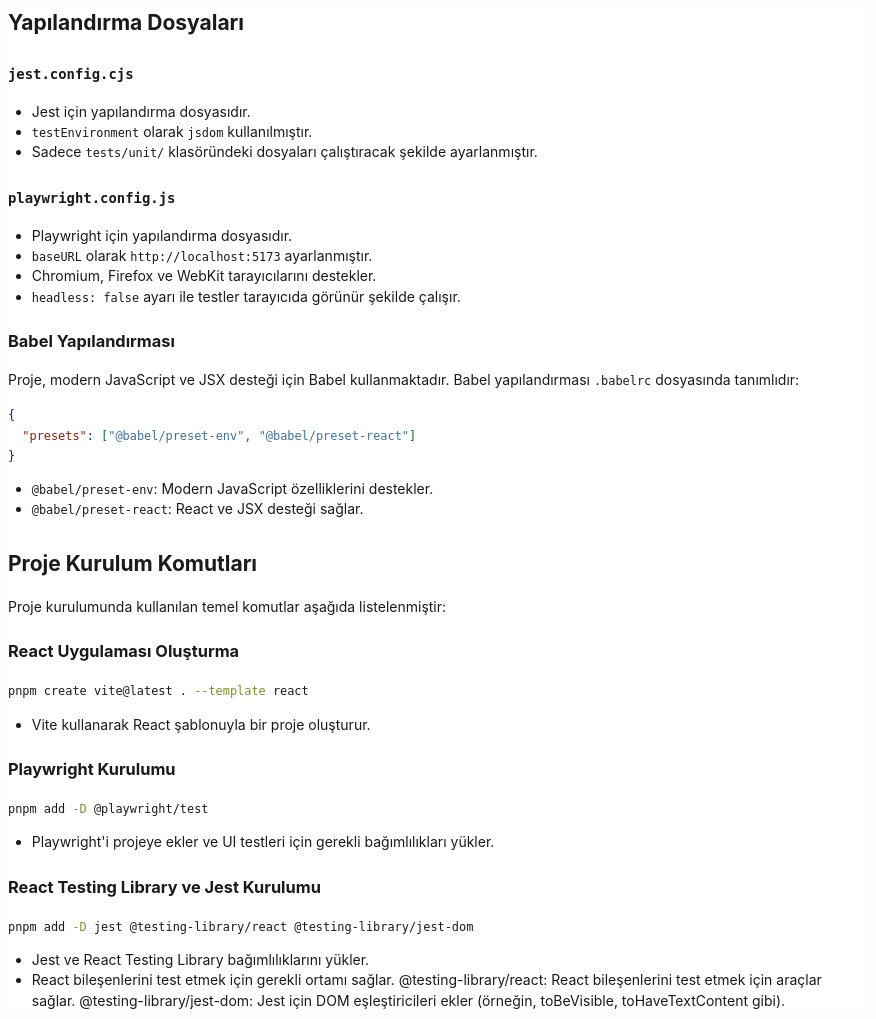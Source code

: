 ## Yapılandırma Dosyaları

### `jest.config.cjs`
- Jest için yapılandırma dosyasıdır.
- `testEnvironment` olarak `jsdom` kullanılmıştır.
- Sadece `tests/unit/` klasöründeki dosyaları çalıştıracak şekilde ayarlanmıştır.

### `playwright.config.js`
- Playwright için yapılandırma dosyasıdır.
- `baseURL` olarak `http://localhost:5173` ayarlanmıştır.
- Chromium, Firefox ve WebKit tarayıcılarını destekler.
- `headless: false` ayarı ile testler tarayıcıda görünür şekilde çalışır.

### Babel Yapılandırması
Proje, modern JavaScript ve JSX desteği için Babel kullanmaktadır. Babel yapılandırması `.babelrc` dosyasında tanımlıdır:

```json
{
  "presets": ["@babel/preset-env", "@babel/preset-react"]
}
```
- `@babel/preset-env`: Modern JavaScript özelliklerini destekler.
- `@babel/preset-react`: React ve JSX desteği sağlar.

## Proje Kurulum Komutları

Proje kurulumunda kullanılan temel komutlar aşağıda listelenmiştir:

### React Uygulaması Oluşturma
```bash
pnpm create vite@latest . --template react
```
- Vite kullanarak React şablonuyla bir proje oluşturur.

### Playwright Kurulumu
```bash
pnpm add -D @playwright/test
```
- Playwright'i projeye ekler ve UI testleri için gerekli bağımlılıkları yükler.

### React Testing Library ve Jest Kurulumu
```bash
pnpm add -D jest @testing-library/react @testing-library/jest-dom
```
- Jest ve React Testing Library bağımlılıklarını yükler.
- React bileşenlerini test etmek için gerekli ortamı sağlar.
@testing-library/react: React bileşenlerini test etmek için araçlar sağlar.
@testing-library/jest-dom: Jest için DOM eşleştiricileri ekler (örneğin, toBeVisible, toHaveTextContent gibi).
